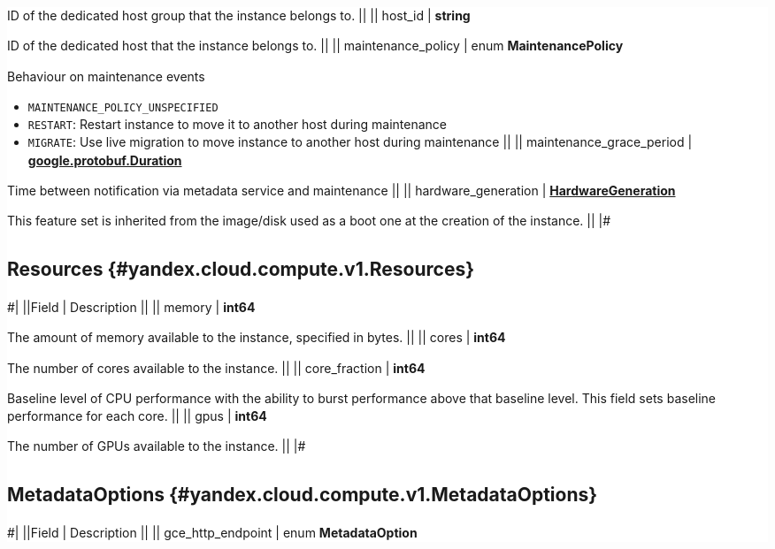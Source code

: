 ID of the dedicated host group that the instance belongs to. ||
|| host_id | **string**

ID of the dedicated host that the instance belongs to. ||
|| maintenance_policy | enum **MaintenancePolicy**

Behaviour on maintenance events

- `MAINTENANCE_POLICY_UNSPECIFIED`
- `RESTART`: Restart instance to move it to another host during maintenance
- `MIGRATE`: Use live migration to move instance to another host during maintenance ||
|| maintenance_grace_period | **[google.protobuf.Duration](https://developers.google.com/protocol-buffers/docs/reference/csharp/class/google/protobuf/well-known-types/duration)**

Time between notification via metadata service and maintenance ||
|| hardware_generation | **[HardwareGeneration](#yandex.cloud.compute.v1.HardwareGeneration)**

This feature set is inherited from the image/disk used as a boot one at the creation of the instance. ||
|#

## Resources {#yandex.cloud.compute.v1.Resources}

#|
||Field | Description ||
|| memory | **int64**

The amount of memory available to the instance, specified in bytes. ||
|| cores | **int64**

The number of cores available to the instance. ||
|| core_fraction | **int64**

Baseline level of CPU performance with the ability to burst performance above that baseline level.
This field sets baseline performance for each core. ||
|| gpus | **int64**

The number of GPUs available to the instance. ||
|#

## MetadataOptions {#yandex.cloud.compute.v1.MetadataOptions}

#|
||Field | Description ||
|| gce_http_endpoint | enum **MetadataOption**

